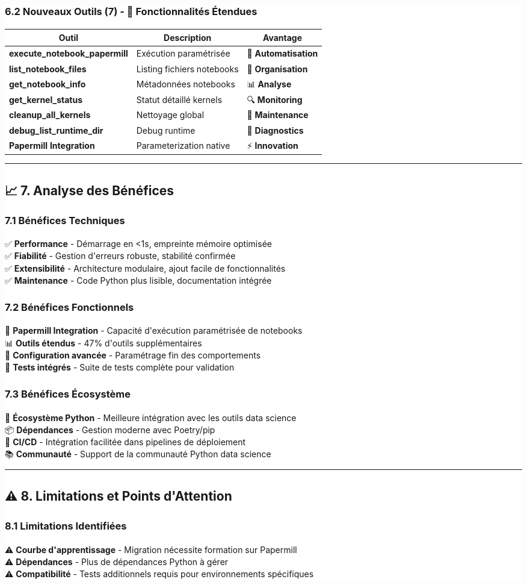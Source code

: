 ### 6.2 Nouveaux Outils (7) - 🚀 Fonctionnalités Étendues

| Outil | Description | Avantage |
|-------|-------------|----------|
| **execute_notebook_papermill** | Exécution paramétrisée | 🚀 **Automatisation** |
| **list_notebook_files** | Listing fichiers notebooks | 📁 **Organisation** |
| **get_notebook_info** | Métadonnées notebooks | 📊 **Analyse** |
| **get_kernel_status** | Statut détaillé kernels | 🔍 **Monitoring** |
| **cleanup_all_kernels** | Nettoyage global | 🧹 **Maintenance** |
| **debug_list_runtime_dir** | Debug runtime | 🐛 **Diagnostics** |
| **Papermill Integration** | Parameterization native | ⚡ **Innovation** |

---

## 📈 7. Analyse des Bénéfices

### 7.1 Bénéfices Techniques

✅ **Performance** - Démarrage en <1s, empreinte mémoire optimisée  
✅ **Fiabilité** - Gestion d'erreurs robuste, stabilité confirmée  
✅ **Extensibilité** - Architecture modulaire, ajout facile de fonctionnalités  
✅ **Maintenance** - Code Python plus lisible, documentation intégrée  

### 7.2 Bénéfices Fonctionnels  

🚀 **Papermill Integration** - Capacité d'exécution paramétrisée de notebooks  
📊 **Outils étendus** - 47% d'outils supplémentaires  
🔧 **Configuration avancée** - Paramétrage fin des comportements  
🧪 **Tests intégrés** - Suite de tests complète pour validation  

### 7.3 Bénéfices Écosystème

🐍 **Écosystème Python** - Meilleure intégration avec les outils data science  
📦 **Dépendances** - Gestion moderne avec Poetry/pip  
🔄 **CI/CD** - Intégration facilitée dans pipelines de déploiement  
📚 **Communauté** - Support de la communauté Python data science  

---

## ⚠️ 8. Limitations et Points d'Attention

### 8.1 Limitations Identifiées

⚠️ **Courbe d'apprentissage** - Migration nécessite formation sur Papermill  
⚠️ **Dépendances** - Plus de dépendances Python à gérer  
⚠️ **Compatibilité** - Tests additionnels requis pour environnements spécifiques  
